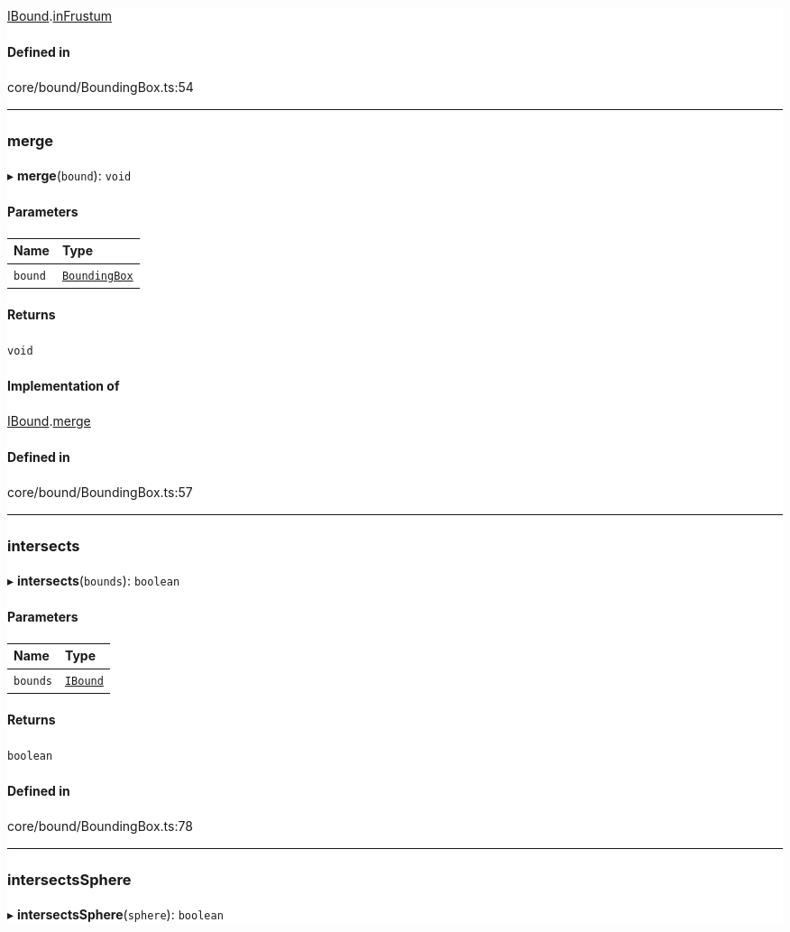 [IBound](../interfaces/IBound.md).[inFrustum](../interfaces/IBound.md#infrustum)

#### Defined in

core/bound/BoundingBox.ts:54

___

### merge

▸ **merge**(`bound`): `void`

#### Parameters

| Name | Type |
| :------ | :------ |
| `bound` | [`BoundingBox`](BoundingBox.md) |

#### Returns

`void`

#### Implementation of

[IBound](../interfaces/IBound.md).[merge](../interfaces/IBound.md#merge)

#### Defined in

core/bound/BoundingBox.ts:57

___

### intersects

▸ **intersects**(`bounds`): `boolean`

#### Parameters

| Name | Type |
| :------ | :------ |
| `bounds` | [`IBound`](../interfaces/IBound.md) |

#### Returns

`boolean`

#### Defined in

core/bound/BoundingBox.ts:78

___

### intersectsSphere

▸ **intersectsSphere**(`sphere`): `boolean`
